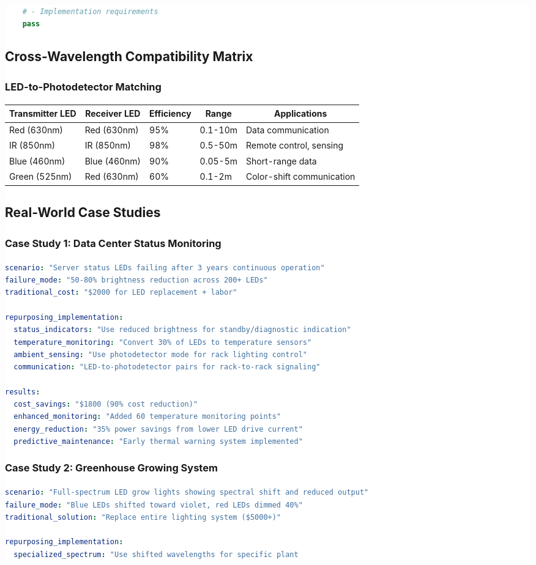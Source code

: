 ```python
    # - Implementation requirements
    pass
```

## Cross-Wavelength Compatibility Matrix

### LED-to-Photodetector Matching

|Transmitter LED|Receiver LED|Efficiency|Range  |Applications             |
|---------------|------------|----------|-------|-------------------------|
|Red (630nm)    |Red (630nm) |95%       |0.1-10m|Data communication       |
|IR (850nm)     |IR (850nm)  |98%       |0.5-50m|Remote control, sensing  |
|Blue (460nm)   |Blue (460nm)|90%       |0.05-5m|Short-range data         |
|Green (525nm)  |Red (630nm) |60%       |0.1-2m |Color-shift communication|

## Real-World Case Studies

### Case Study 1: Data Center Status Monitoring

```yaml
scenario: "Server status LEDs failing after 3 years continuous operation"
failure_mode: "50-80% brightness reduction across 200+ LEDs"
traditional_cost: "$2000 for LED replacement + labor"

repurposing_implementation:
  status_indicators: "Use reduced brightness for standby/diagnostic indication"
  temperature_monitoring: "Convert 30% of LEDs to temperature sensors"
  ambient_sensing: "Use photodetector mode for rack lighting control"
  communication: "LED-to-photodetector pairs for rack-to-rack signaling"

results:
  cost_savings: "$1800 (90% cost reduction)"
  enhanced_monitoring: "Added 60 temperature monitoring points"
  energy_reduction: "35% power savings from lower LED drive current"
  predictive_maintenance: "Early thermal warning system implemented"
```

### Case Study 2: Greenhouse Growing System

```yaml
scenario: "Full-spectrum LED grow lights showing spectral shift and reduced output"
failure_mode: "Blue LEDs shifted toward violet, red LEDs dimmed 40%"
traditional_solution: "Replace entire lighting system ($5000+)"

repurposing_implementation:
  specialized_spectrum: "Use shifted wavelengths for specific plant
```
